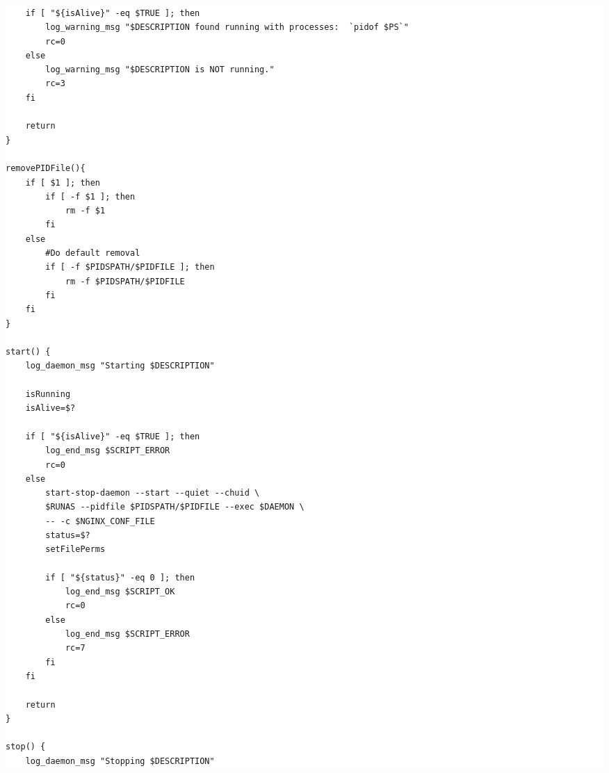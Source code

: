         if [ "${isAlive}" -eq $TRUE ]; then
            log_warning_msg "$DESCRIPTION found running with processes:  `pidof $PS`"
            rc=0
        else
            log_warning_msg "$DESCRIPTION is NOT running."
            rc=3
        fi
    
        return
    }
    
    removePIDFile(){
        if [ $1 ]; then
            if [ -f $1 ]; then
                rm -f $1
            fi
        else
            #Do default removal
            if [ -f $PIDSPATH/$PIDFILE ]; then
                rm -f $PIDSPATH/$PIDFILE
            fi
        fi
    }
    
    start() {
        log_daemon_msg "Starting $DESCRIPTION"
    
        isRunning
        isAlive=$?
    
        if [ "${isAlive}" -eq $TRUE ]; then
            log_end_msg $SCRIPT_ERROR
            rc=0
        else
            start-stop-daemon --start --quiet --chuid \
            $RUNAS --pidfile $PIDSPATH/$PIDFILE --exec $DAEMON \
            -- -c $NGINX_CONF_FILE
            status=$?
            setFilePerms
    
            if [ "${status}" -eq 0 ]; then
                log_end_msg $SCRIPT_OK
                rc=0
            else
                log_end_msg $SCRIPT_ERROR
                rc=7
            fi
        fi
    
        return
    }
    
    stop() {
        log_daemon_msg "Stopping $DESCRIPTION"
    
